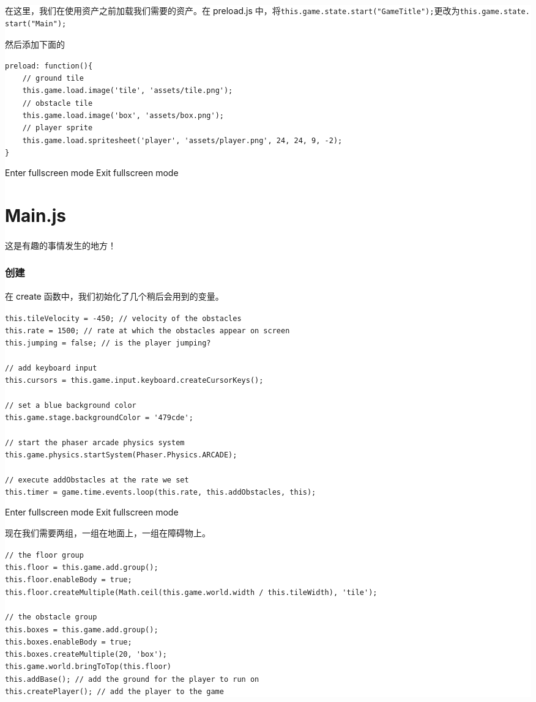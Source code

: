 在这里，我们在使用资产之前加载我们需要的资产。在 preload.js 中，将`this.game.state.start("GameTitle");`更改为`this.game.state.start("Main");`

然后添加下面的

```
preload: function(){
    // ground tile
    this.game.load.image('tile', 'assets/tile.png'); 
    // obstacle tile
    this.game.load.image('box', 'assets/box.png'); 
    // player sprite
    this.game.load.spritesheet('player', 'assets/player.png', 24, 24, 9, -2); 
} 
```

Enter fullscreen mode Exit fullscreen mode

# Main.js

这是有趣的事情发生的地方！

### 创建

在 create 函数中，我们初始化了几个稍后会用到的变量。

```
this.tileVelocity = -450; // velocity of the obstacles
this.rate = 1500; // rate at which the obstacles appear on screen
this.jumping = false; // is the player jumping?

// add keyboard input
this.cursors = this.game.input.keyboard.createCursorKeys(); 

// set a blue background color
this.game.stage.backgroundColor = '479cde'; 

// start the phaser arcade physics system
this.game.physics.startSystem(Phaser.Physics.ARCADE); 

// execute addObstacles at the rate we set 
this.timer = game.time.events.loop(this.rate, this.addObstacles, this); 
```

Enter fullscreen mode Exit fullscreen mode

现在我们需要两组，一组在地面上，一组在障碍物上。

```
// the floor group
this.floor = this.game.add.group();
this.floor.enableBody = true;
this.floor.createMultiple(Math.ceil(this.game.world.width / this.tileWidth), 'tile');

// the obstacle group
this.boxes = this.game.add.group();
this.boxes.enableBody = true;
this.boxes.createMultiple(20, 'box');
this.game.world.bringToTop(this.floor)
this.addBase(); // add the ground for the player to run on
this.createPlayer(); // add the player to the game 
```
